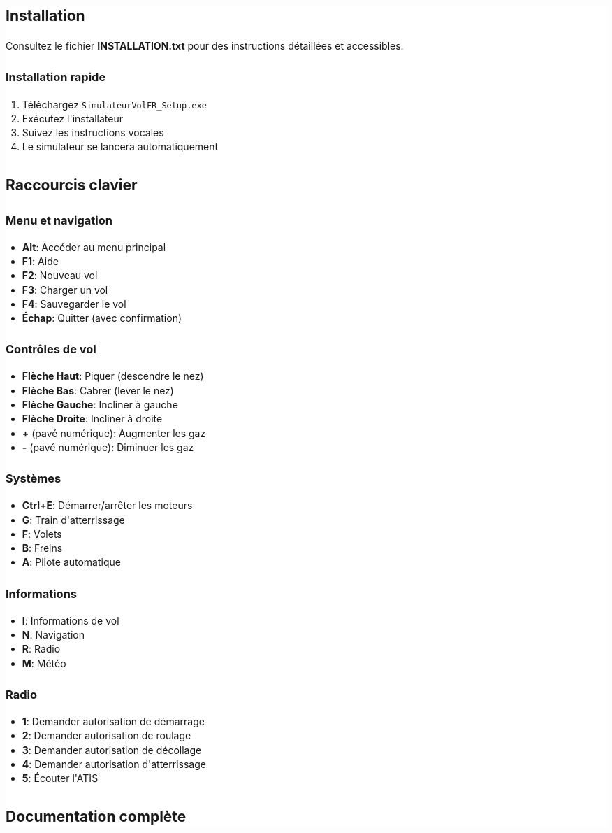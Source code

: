 ## Installation

Consultez le fichier **INSTALLATION.txt** pour des instructions détaillées et accessibles.

### Installation rapide
1. Téléchargez `SimulateurVolFR_Setup.exe`
2. Exécutez l'installateur
3. Suivez les instructions vocales
4. Le simulateur se lancera automatiquement

## Raccourcis clavier

### Menu et navigation
- **Alt**: Accéder au menu principal
- **F1**: Aide
- **F2**: Nouveau vol
- **F3**: Charger un vol
- **F4**: Sauvegarder le vol
- **Échap**: Quitter (avec confirmation)

### Contrôles de vol
- **Flèche Haut**: Piquer (descendre le nez)
- **Flèche Bas**: Cabrer (lever le nez)
- **Flèche Gauche**: Incliner à gauche
- **Flèche Droite**: Incliner à droite
- **+** (pavé numérique): Augmenter les gaz
- **-** (pavé numérique): Diminuer les gaz

### Systèmes
- **Ctrl+E**: Démarrer/arrêter les moteurs
- **G**: Train d'atterrissage
- **F**: Volets
- **B**: Freins
- **A**: Pilote automatique

### Informations
- **I**: Informations de vol
- **N**: Navigation
- **R**: Radio
- **M**: Météo

### Radio
- **1**: Demander autorisation de démarrage
- **2**: Demander autorisation de roulage
- **3**: Demander autorisation de décollage
- **4**: Demander autorisation d'atterrissage
- **5**: Écouter l'ATIS

## Documentation complète
